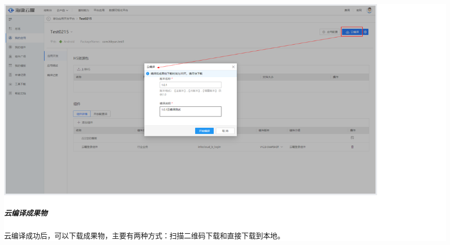 <div align="left"><img width="720px" style="border:3px solid #eaecef;background:#ffffff" src="./images/yy/image-34.png" /></div>

##### 云编译成果物

云编译成功后，可以下载成果物，主要有两种方式：扫描二维码下载和直接下载到本地。





















